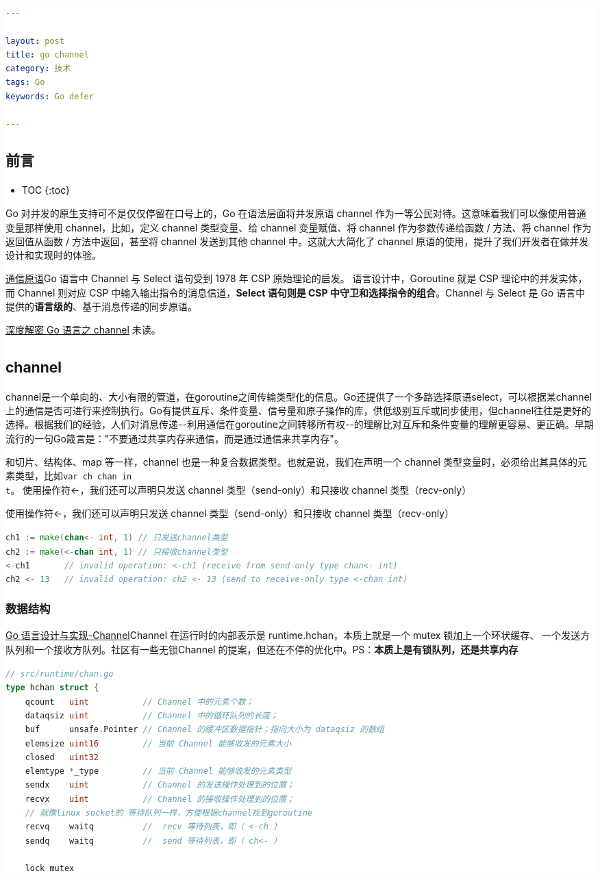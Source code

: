 ```yaml
---

layout: post
title: go channel
category: 技术
tags: Go
keywords: Go defer

---
```


## 前言

* TOC
{:toc}

Go 对并发的原生支持可不是仅仅停留在口号上的，Go 在语法层面将并发原语 channel 作为一等公民对待。这意味着我们可以像使用普通变量那样使用 channel，比如，定义 channel 类型变量、给 channel 变量赋值、将 channel 作为参数传递给函数 / 方法、将 channel 作为返回值从函数 / 方法中返回，甚至将 channel 发送到其他 channel 中。这就大大简化了 channel 原语的使用，提升了我们开发者在做并发设计和实现时的体验。

[通信原语](https://golang.design/under-the-hood/zh-cn/part1basic/ch03lang/chan/)Go 语言中 Channel 与 Select 语句受到 1978 年 CSP 原始理论的启发。 语言设计中，Goroutine 就是 CSP 理论中的并发实体， 而 Channel 则对应 CSP 中输入输出指令的消息信道，**Select 语句则是 CSP 中守卫和选择指令的组合**。Channel 与 Select 是 Go 语言中提供的**语言级的**、基于消息传递的同步原语。

[深度解密 Go 语言之 channel](https://qcrao.com/post/dive-into-go-channel/) 未读。

## channel

channel是一个单向的、大小有限的管道，在goroutine之间传输类型化的信息。Go还提供了一个多路选择原语select，可以根据某channel上的通信是否可进行来控制执行。Go有提供互斥、条件变量、信号量和原子操作的库，供低级别互斥或同步使用，但channel往往是更好的选择。根据我们的经验，人们对消息传递--利用通信在goroutine之间转移所有权--的理解比对互斥和条件变量的理解更容易、更正确。早期流行的一句Go箴言是："不要通过共享内存来通信，而是通过通信来共享内存"。

和切片、结构体、map 等一样，channel 也是一种复合数据类型。也就是说，我们在声明一个 channel 类型变量时，必须给出其具体的元素类型，比如`var ch chan int`。 使用操作符<-，我们还可以声明只发送 channel 类型（send-only）和只接收 channel 类型（recv-only）

使用操作符<-，我们还可以声明只发送 channel 类型（send-only）和只接收 channel 类型（recv-only）

```go
ch1 := make(chan<- int, 1) // 只发送channel类型
ch2 := make(<-chan int, 1) // 只接收channel类型
<-ch1       // invalid operation: <-ch1 (receive from send-only type chan<- int)
ch2 <- 13   // invalid operation: ch2 <- 13 (send to receive-only type <-chan int)
```

### 数据结构

[Go 语言设计与实现-Channel](https://draveness.me/golang/docs/part3-runtime/ch06-concurrency/golang-channel/)Channel 在运行时的内部表示是 runtime.hchan，本质上就是一个 mutex 锁加上一个环状缓存、 一个发送方队列和一个接收方队列。社区有一些无锁Channel 的提案，但还在不停的优化中。PS：**本质上是有锁队列，还是共享内存**

```go
// src/runtime/chan.go
type hchan struct {
	qcount   uint           // Channel 中的元素个数；
	dataqsiz uint           // Channel 中的循环队列的长度；
	buf      unsafe.Pointer // Channel 的缓冲区数据指针；指向大小为 dataqsiz 的数组
	elemsize uint16         // 当前 Channel 能够收发的元素大小
	closed   uint32
	elemtype *_type         // 当前 Channel 能够收发的元素类型
	sendx    uint           // Channel 的发送操作处理到的位置；
    recvx    uint           // Channel 的接收操作处理到的位置；
	// 就像linux socket的 等待队列一样，方便根据channel找到goroutine
	recvq    waitq          //  recv 等待列表，即（ <-ch ）
	sendq    waitq			//  send 等待列表，即（ ch<- ）

	lock mutex
```